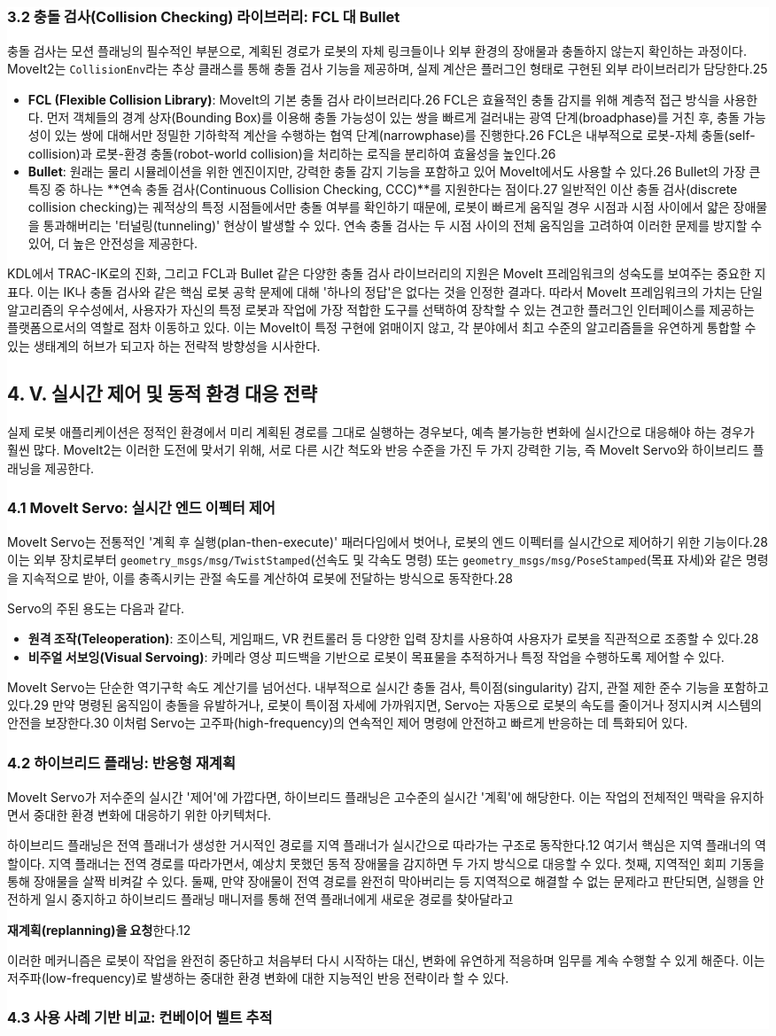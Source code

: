 ### 3.2  충돌 검사(Collision Checking) 라이브러리: FCL 대 Bullet

충돌 검사는 모션 플래닝의 필수적인 부분으로, 계획된 경로가 로봇의 자체 링크들이나 외부 환경의 장애물과 충돌하지 않는지 확인하는 과정이다. MoveIt2는 `CollisionEnv`라는 추상 클래스를 통해 충돌 검사 기능을 제공하며, 실제 계산은 플러그인 형태로 구현된 외부 라이브러리가 담당한다.25

- **FCL (Flexible Collision Library)**: MoveIt의 기본 충돌 검사 라이브러리다.26 FCL은 효율적인 충돌 감지를 위해 계층적 접근 방식을 사용한다. 먼저 객체들의 경계 상자(Bounding Box)를 이용해 충돌 가능성이 있는 쌍을 빠르게 걸러내는 광역 단계(broadphase)를 거친 후, 충돌 가능성이 있는 쌍에 대해서만 정밀한 기하학적 계산을 수행하는 협역 단계(narrowphase)를 진행한다.26 FCL은 내부적으로 로봇-자체 충돌(self-collision)과 로봇-환경 충돌(robot-world collision)을 처리하는 로직을 분리하여 효율성을 높인다.26
- **Bullet**: 원래는 물리 시뮬레이션을 위한 엔진이지만, 강력한 충돌 감지 기능을 포함하고 있어 MoveIt에서도 사용할 수 있다.26 Bullet의 가장 큰 특징 중 하나는 **연속 충돌 검사(Continuous Collision Checking, CCC)**를 지원한다는 점이다.27 일반적인 이산 충돌 검사(discrete collision checking)는 궤적상의 특정 시점들에서만 충돌 여부를 확인하기 때문에, 로봇이 빠르게 움직일 경우 시점과 시점 사이에서 얇은 장애물을 통과해버리는 '터널링(tunneling)' 현상이 발생할 수 있다. 연속 충돌 검사는 두 시점 사이의 전체 움직임을 고려하여 이러한 문제를 방지할 수 있어, 더 높은 안전성을 제공한다.

KDL에서 TRAC-IK로의 진화, 그리고 FCL과 Bullet 같은 다양한 충돌 검사 라이브러리의 지원은 MoveIt 프레임워크의 성숙도를 보여주는 중요한 지표다. 이는 IK나 충돌 검사와 같은 핵심 로봇 공학 문제에 대해 '하나의 정답'은 없다는 것을 인정한 결과다. 따라서 MoveIt 프레임워크의 가치는 단일 알고리즘의 우수성에서, 사용자가 자신의 특정 로봇과 작업에 가장 적합한 도구를 선택하여 장착할 수 있는 견고한 플러그인 인터페이스를 제공하는 플랫폼으로서의 역할로 점차 이동하고 있다. 이는 MoveIt이 특정 구현에 얽매이지 않고, 각 분야에서 최고 수준의 알고리즘들을 유연하게 통합할 수 있는 생태계의 허브가 되고자 하는 전략적 방향성을 시사한다.

## 4. V. 실시간 제어 및 동적 환경 대응 전략

실제 로봇 애플리케이션은 정적인 환경에서 미리 계획된 경로를 그대로 실행하는 경우보다, 예측 불가능한 변화에 실시간으로 대응해야 하는 경우가 훨씬 많다. MoveIt2는 이러한 도전에 맞서기 위해, 서로 다른 시간 척도와 반응 수준을 가진 두 가지 강력한 기능, 즉 MoveIt Servo와 하이브리드 플래닝을 제공한다.

### 4.1  MoveIt Servo: 실시간 엔드 이펙터 제어

MoveIt Servo는 전통적인 '계획 후 실행(plan-then-execute)' 패러다임에서 벗어나, 로봇의 엔드 이펙터를 실시간으로 제어하기 위한 기능이다.28 이는 외부 장치로부터 `geometry_msgs/msg/TwistStamped`(선속도 및 각속도 명령) 또는 `geometry_msgs/msg/PoseStamped`(목표 자세)와 같은 명령을 지속적으로 받아, 이를 충족시키는 관절 속도를 계산하여 로봇에 전달하는 방식으로 동작한다.28

Servo의 주된 용도는 다음과 같다.

- **원격 조작(Teleoperation)**: 조이스틱, 게임패드, VR 컨트롤러 등 다양한 입력 장치를 사용하여 사용자가 로봇을 직관적으로 조종할 수 있다.28
- **비주얼 서보잉(Visual Servoing)**: 카메라 영상 피드백을 기반으로 로봇이 목표물을 추적하거나 특정 작업을 수행하도록 제어할 수 있다.

MoveIt Servo는 단순한 역기구학 속도 계산기를 넘어선다. 내부적으로 실시간 충돌 검사, 특이점(singularity) 감지, 관절 제한 준수 기능을 포함하고 있다.29 만약 명령된 움직임이 충돌을 유발하거나, 로봇이 특이점 자세에 가까워지면, Servo는 자동으로 로봇의 속도를 줄이거나 정지시켜 시스템의 안전을 보장한다.30 이처럼 Servo는 고주파(high-frequency)의 연속적인 제어 명령에 안전하고 빠르게 반응하는 데 특화되어 있다.

### 4.2  하이브리드 플래닝: 반응형 재계획

MoveIt Servo가 저수준의 실시간 '제어'에 가깝다면, 하이브리드 플래닝은 고수준의 실시간 '계획'에 해당한다. 이는 작업의 전체적인 맥락을 유지하면서 중대한 환경 변화에 대응하기 위한 아키텍처다.

하이브리드 플래닝은 전역 플래너가 생성한 거시적인 경로를 지역 플래너가 실시간으로 따라가는 구조로 동작한다.12 여기서 핵심은 지역 플래너의 역할이다. 지역 플래너는 전역 경로를 따라가면서, 예상치 못했던 동적 장애물을 감지하면 두 가지 방식으로 대응할 수 있다. 첫째, 지역적인 회피 기동을 통해 장애물을 살짝 비켜갈 수 있다. 둘째, 만약 장애물이 전역 경로를 완전히 막아버리는 등 지역적으로 해결할 수 없는 문제라고 판단되면, 실행을 안전하게 일시 중지하고 하이브리드 플래닝 매니저를 통해 전역 플래너에게 새로운 경로를 찾아달라고 

**재계획(replanning)을 요청**한다.12

이러한 메커니즘은 로봇이 작업을 완전히 중단하고 처음부터 다시 시작하는 대신, 변화에 유연하게 적응하며 임무를 계속 수행할 수 있게 해준다. 이는 저주파(low-frequency)로 발생하는 중대한 환경 변화에 대한 지능적인 반응 전략이라 할 수 있다.

### 4.3  사용 사례 기반 비교: 컨베이어 벨트 추적
